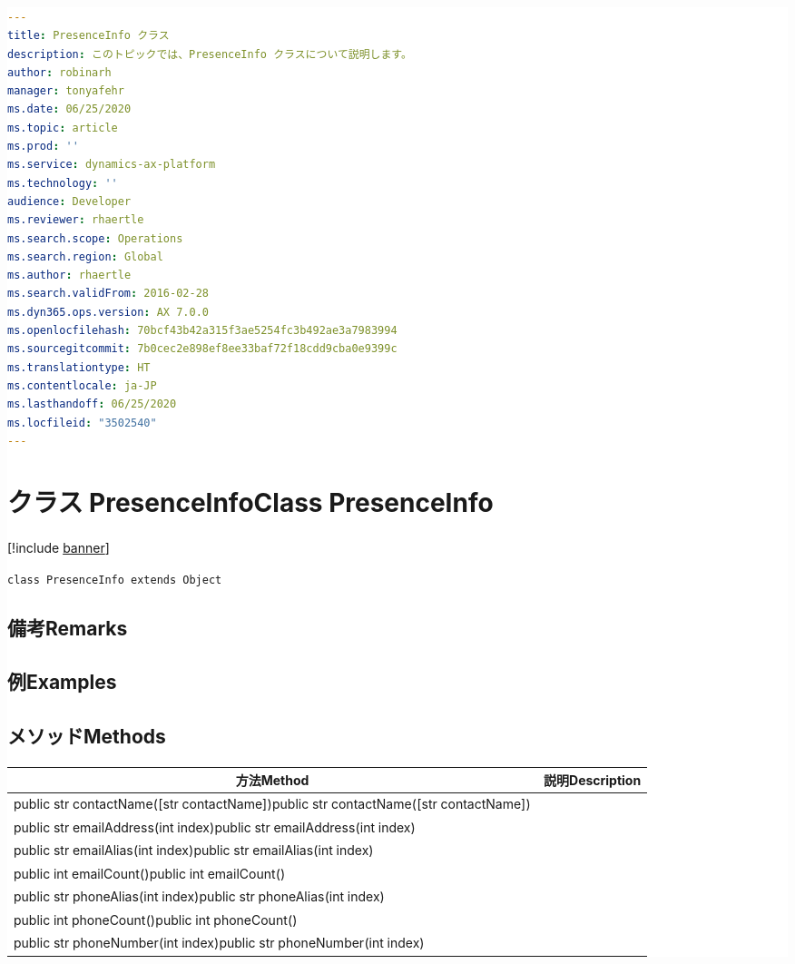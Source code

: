 ```yaml
---
title: PresenceInfo クラス
description: このトピックでは、PresenceInfo クラスについて説明します。
author: robinarh
manager: tonyafehr
ms.date: 06/25/2020
ms.topic: article
ms.prod: ''
ms.service: dynamics-ax-platform
ms.technology: ''
audience: Developer
ms.reviewer: rhaertle
ms.search.scope: Operations
ms.search.region: Global
ms.author: rhaertle
ms.search.validFrom: 2016-02-28
ms.dyn365.ops.version: AX 7.0.0
ms.openlocfilehash: 70bcf43b42a315f3ae5254fc3b492ae3a7983994
ms.sourcegitcommit: 7b0cec2e898ef8ee33baf72f18cdd9cba0e9399c
ms.translationtype: HT
ms.contentlocale: ja-JP
ms.lasthandoff: 06/25/2020
ms.locfileid: "3502540"
---
```

# <a name="class-presenceinfo"></a><span data-ttu-id="2c584-103">クラス PresenceInfo</span><span class="sxs-lookup"><span data-stu-id="2c584-103">Class PresenceInfo</span></span>

[!include [banner](../../includes/banner.md)]

```xpp
class PresenceInfo extends Object
```

## <a name="remarks"></a><span data-ttu-id="2c584-104">備考</span><span class="sxs-lookup"><span data-stu-id="2c584-104">Remarks</span></span>

## <a name="examples"></a><span data-ttu-id="2c584-105">例</span><span class="sxs-lookup"><span data-stu-id="2c584-105">Examples</span></span>

## <a name="methods"></a><span data-ttu-id="2c584-106">メソッド</span><span class="sxs-lookup"><span data-stu-id="2c584-106">Methods</span></span>

| <span data-ttu-id="2c584-107">方法</span><span class="sxs-lookup"><span data-stu-id="2c584-107">Method</span></span>                                                                | <span data-ttu-id="2c584-108">説明</span><span class="sxs-lookup"><span data-stu-id="2c584-108">Description</span></span>                                           |
|-----------------------------------------------------------------------|-------------------------------------------------------|
| <span data-ttu-id="2c584-109">public str contactName(\[str contactName\])</span><span class="sxs-lookup"><span data-stu-id="2c584-109">public str contactName(\[str contactName\])</span></span>                           |                                                       |
| <span data-ttu-id="2c584-110">public str emailAddress(int index)</span><span class="sxs-lookup"><span data-stu-id="2c584-110">public str emailAddress(int index)</span></span>                                    |                                                       |
| <span data-ttu-id="2c584-111">public str emailAlias(int index)</span><span class="sxs-lookup"><span data-stu-id="2c584-111">public str emailAlias(int index)</span></span>                                      |                                                       |
| <span data-ttu-id="2c584-112">public int emailCount()</span><span class="sxs-lookup"><span data-stu-id="2c584-112">public int emailCount()</span></span>                                               |                                                       |
| <span data-ttu-id="2c584-113">public str phoneAlias(int index)</span><span class="sxs-lookup"><span data-stu-id="2c584-113">public str phoneAlias(int index)</span></span>                                      |                                                       |
| <span data-ttu-id="2c584-114">public int phoneCount()</span><span class="sxs-lookup"><span data-stu-id="2c584-114">public int phoneCount()</span></span>                                               |                                                       |
| <span data-ttu-id="2c584-115">public str phoneNumber(int index)</span><span class="sxs-lookup"><span data-stu-id="2c584-115">public str phoneNumber(int index)</span></span>                                     |                                                       |